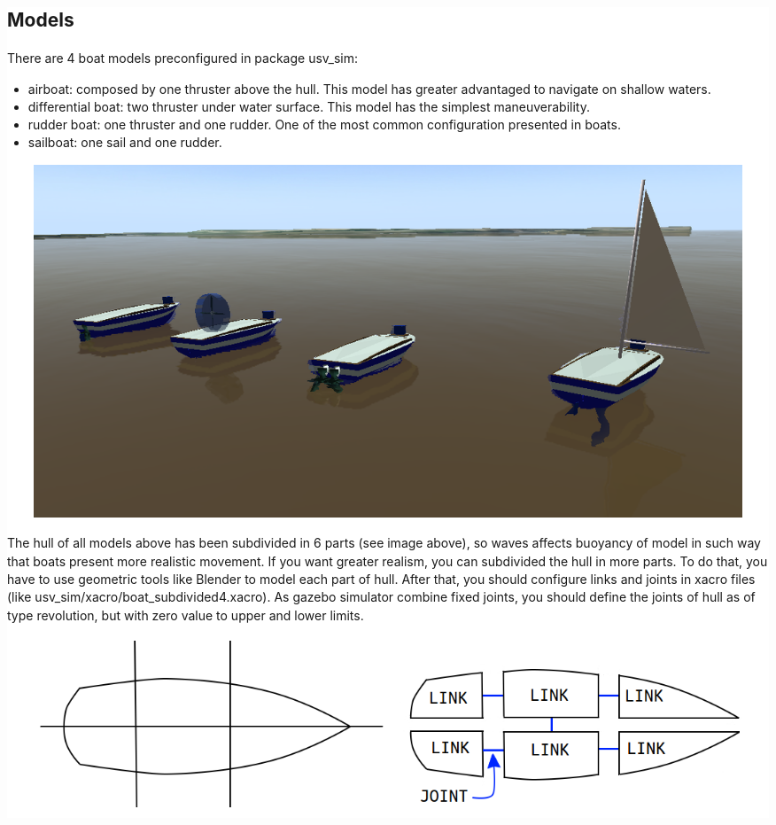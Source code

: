 ## Models


There are 4 boat models preconfigured in package usv_sim:
- airboat: composed by one thruster above the hull. This model has greater advantaged to navigate on shallow waters.
- differential boat: two thruster under water surface. This model has the simplest maneuverability.
- rudder boat: one thruster and one rudder. One of the most common configuration presented in boats.
- sailboat: one sail and one rudder.

<p align="center">
  <img src="./images/barcos4.png" width="800" alt="4 boat models"/>
</p>

The hull of all models above has been subdivided in 6 parts (see image above), so waves affects buoyancy of model in such way that boats present more realistic movement. If you want greater realism, you can subdivided the hull in more parts. To do that, you have to use geometric tools like Blender to model each part of hull. After that, you should configure links and joints in xacro files (like usv_sim/xacro/boat_subdivided4.xacro). As gazebo simulator combine fixed joints, you should define the joints of hull as of type revolution, but with zero value to upper and lower limits. 

<p align="center">
  <img src="./images/boatSubdivision3.png" width="800" alt="Boat subdivision"/>
</p>
